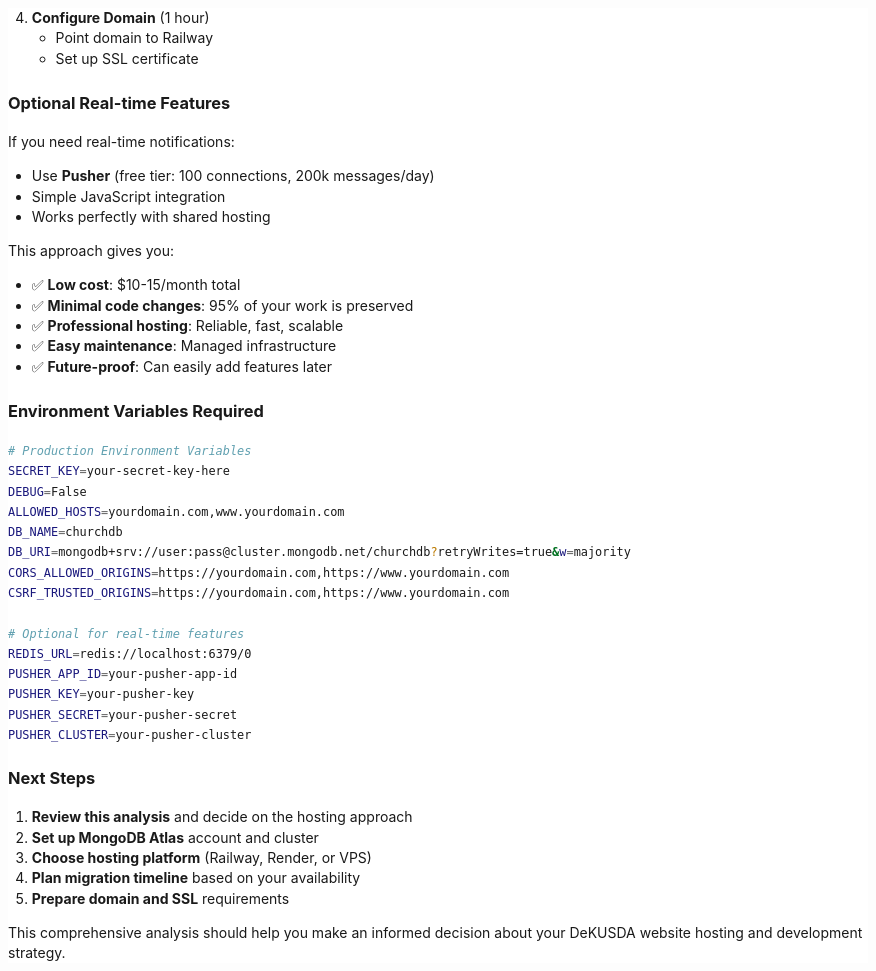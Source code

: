 4. **Configure Domain** (1 hour)
   - Point domain to Railway
   - Set up SSL certificate

### **Optional Real-time Features**
If you need real-time notifications:
- Use **Pusher** (free tier: 100 connections, 200k messages/day)
- Simple JavaScript integration
- Works perfectly with shared hosting

This approach gives you:
- ✅ **Low cost**: $10-15/month total
- ✅ **Minimal code changes**: 95% of your work is preserved
- ✅ **Professional hosting**: Reliable, fast, scalable
- ✅ **Easy maintenance**: Managed infrastructure
- ✅ **Future-proof**: Can easily add features later

### **Environment Variables Required**

```bash
# Production Environment Variables
SECRET_KEY=your-secret-key-here
DEBUG=False
ALLOWED_HOSTS=yourdomain.com,www.yourdomain.com
DB_NAME=churchdb
DB_URI=mongodb+srv://user:pass@cluster.mongodb.net/churchdb?retryWrites=true&w=majority
CORS_ALLOWED_ORIGINS=https://yourdomain.com,https://www.yourdomain.com
CSRF_TRUSTED_ORIGINS=https://yourdomain.com,https://www.yourdomain.com

# Optional for real-time features
REDIS_URL=redis://localhost:6379/0
PUSHER_APP_ID=your-pusher-app-id
PUSHER_KEY=your-pusher-key
PUSHER_SECRET=your-pusher-secret
PUSHER_CLUSTER=your-pusher-cluster
```

### **Next Steps**

1. **Review this analysis** and decide on the hosting approach
2. **Set up MongoDB Atlas** account and cluster
3. **Choose hosting platform** (Railway, Render, or VPS)
4. **Plan migration timeline** based on your availability
5. **Prepare domain and SSL** requirements

This comprehensive analysis should help you make an informed decision about your DeKUSDA website hosting and development strategy.
